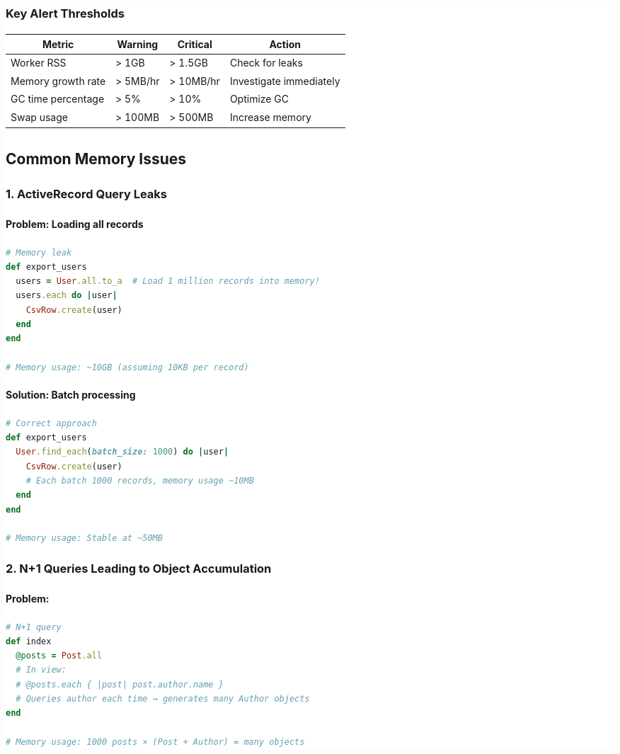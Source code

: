 ### Key Alert Thresholds

| Metric | Warning | Critical | Action |
|------|------|------|------|
| Worker RSS | > 1GB | > 1.5GB | Check for leaks |
| Memory growth rate | > 5MB/hr | > 10MB/hr | Investigate immediately |
| GC time percentage | > 5% | > 10% | Optimize GC |
| Swap usage | > 100MB | > 500MB | Increase memory |

## Common Memory Issues

### 1. ActiveRecord Query Leaks

#### Problem: Loading all records

```ruby
# Memory leak
def export_users
  users = User.all.to_a  # Load 1 million records into memory!
  users.each do |user|
    CsvRow.create(user)
  end
end

# Memory usage: ~10GB (assuming 10KB per record)
```

#### Solution: Batch processing

```ruby
# Correct approach
def export_users
  User.find_each(batch_size: 1000) do |user|
    CsvRow.create(user)
    # Each batch 1000 records, memory usage ~10MB
  end
end

# Memory usage: Stable at ~50MB
```

### 2. N+1 Queries Leading to Object Accumulation

#### Problem:

```ruby
# N+1 query
def index
  @posts = Post.all
  # In view:
  # @posts.each { |post| post.author.name }
  # Queries author each time → generates many Author objects
end

# Memory usage: 1000 posts × (Post + Author) = many objects
```
